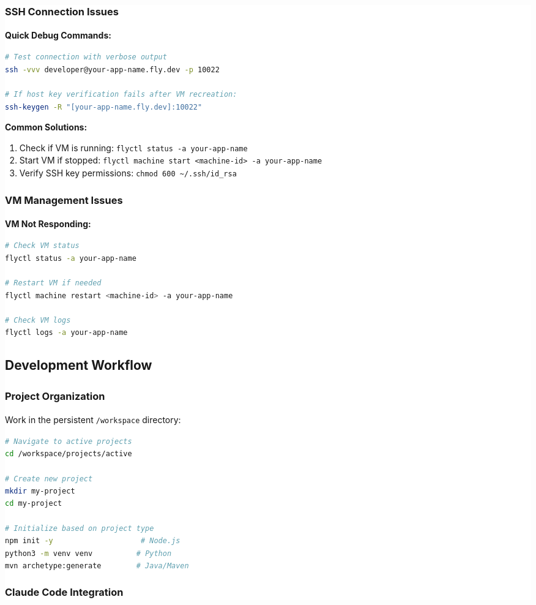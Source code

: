 ### SSH Connection Issues

**Quick Debug Commands:**

```bash
# Test connection with verbose output
ssh -vvv developer@your-app-name.fly.dev -p 10022

# If host key verification fails after VM recreation:
ssh-keygen -R "[your-app-name.fly.dev]:10022"
```

**Common Solutions:**

1. Check if VM is running: `flyctl status -a your-app-name`
2. Start VM if stopped: `flyctl machine start <machine-id> -a your-app-name`
3. Verify SSH key permissions: `chmod 600 ~/.ssh/id_rsa`

### VM Management Issues

**VM Not Responding:**

```bash
# Check VM status
flyctl status -a your-app-name

# Restart VM if needed
flyctl machine restart <machine-id> -a your-app-name

# Check VM logs
flyctl logs -a your-app-name
```

## Development Workflow

### Project Organization

Work in the persistent `/workspace` directory:

```bash
# Navigate to active projects
cd /workspace/projects/active

# Create new project
mkdir my-project
cd my-project

# Initialize based on project type
npm init -y                    # Node.js
python3 -m venv venv          # Python
mvn archetype:generate        # Java/Maven
```

### Claude Code Integration
